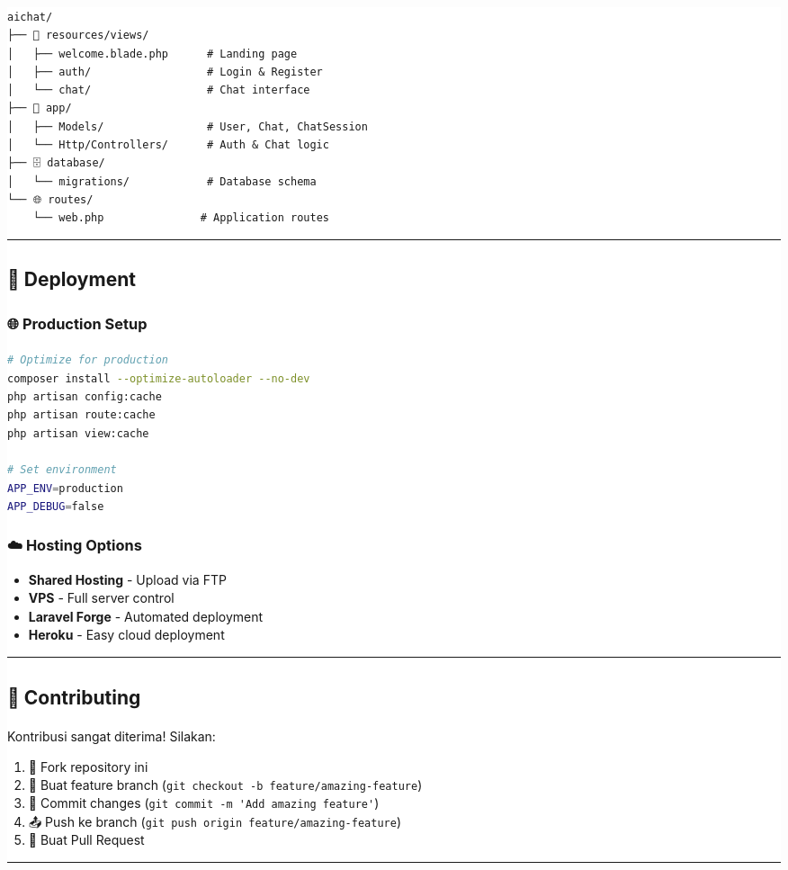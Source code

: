 ```
aichat/
├── 🎨 resources/views/
│   ├── welcome.blade.php      # Landing page
│   ├── auth/                  # Login & Register
│   └── chat/                  # Chat interface
├── 🔧 app/
│   ├── Models/                # User, Chat, ChatSession
│   └── Http/Controllers/      # Auth & Chat logic
├── 🗄️ database/
│   └── migrations/            # Database schema
└── 🌐 routes/
    └── web.php               # Application routes
```

---

## 🚀 **Deployment**

### 🌐 **Production Setup**

```bash
# Optimize for production
composer install --optimize-autoloader --no-dev
php artisan config:cache
php artisan route:cache
php artisan view:cache

# Set environment
APP_ENV=production
APP_DEBUG=false
```

### ☁️ **Hosting Options**
- **Shared Hosting** - Upload via FTP
- **VPS** - Full server control
- **Laravel Forge** - Automated deployment
- **Heroku** - Easy cloud deployment

---

## 🤝 **Contributing**

Kontribusi sangat diterima! Silakan:

1. 🍴 Fork repository ini
2. 🌿 Buat feature branch (`git checkout -b feature/amazing-feature`)
3. 💾 Commit changes (`git commit -m 'Add amazing feature'`)
4. 📤 Push ke branch (`git push origin feature/amazing-feature`)
5. 🔄 Buat Pull Request

---
